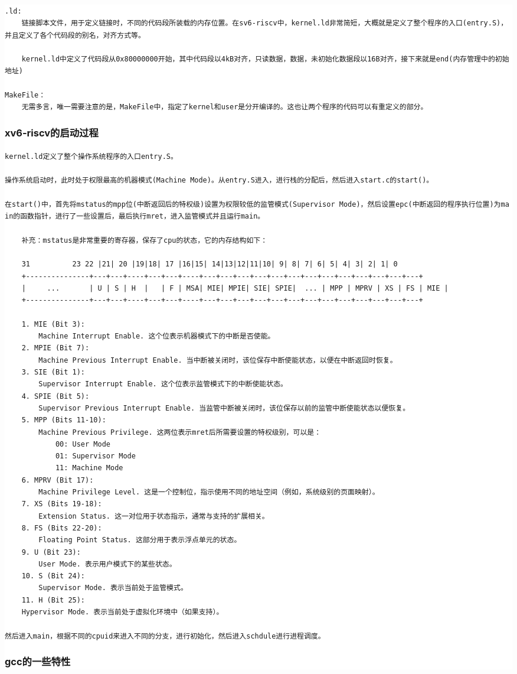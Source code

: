     .ld:
        链接脚本文件，用于定义链接时，不同的代码段所装载的内存位置。在sv6-riscv中，kernel.ld非常简短，大概就是定义了整个程序的入口(entry.S)，并且定义了各个代码段的别名，对齐方式等。

        kernel.ld中定义了代码段从0x80000000开始，其中代码段以4kB对齐，只读数据，数据，未初始化数据段以16B对齐，接下来就是end(内存管理中的初始地址)

    MakeFile：
        无需多言，唯一需要注意的是，MakeFile中，指定了kernel和user是分开编译的。这也让两个程序的代码可以有重定义的部分。

### xv6-riscv的启动过程

    kernel.ld定义了整个操作系统程序的入口entry.S。
    
    操作系统启动时，此时处于权限最高的机器模式(Machine Mode)。从entry.S进入，进行栈的分配后，然后进入start.c的start()。

    在start()中，首先将mstatus的mpp位(中断返回后的特权级)设置为权限较低的监管模式(Supervisor Mode)，然后设置epc(中断返回的程序执行位置)为main的函数指针，进行了一些设置后，最后执行mret，进入监管模式并且运行main。

        补充：mstatus是非常重要的寄存器，保存了cpu的状态，它的内存结构如下：

        31          23 22 |21| 20 |19|18| 17 |16|15| 14|13|12|11|10| 9| 8| 7| 6| 5| 4| 3| 2| 1| 0
        +---------------+---+---+----+---+---+----+---+---+---+---+---+---+---+---+---+---+---+---+---+
        |     ...       | U | S | H  |   | F | MSA| MIE| MPIE| SIE| SPIE|  ... | MPP | MPRV | XS | FS | MIE |
        +---------------+---+---+----+---+---+----+---+---+---+---+---+---+---+---+---+---+---+---+---+

        1. MIE (Bit 3):
            Machine Interrupt Enable. 这个位表示机器模式下的中断是否使能。
        2. MPIE (Bit 7):
            Machine Previous Interrupt Enable. 当中断被关闭时，该位保存中断使能状态，以便在中断返回时恢复。
        3. SIE (Bit 1):
            Supervisor Interrupt Enable. 这个位表示监管模式下的中断使能状态。
        4. SPIE (Bit 5):
            Supervisor Previous Interrupt Enable. 当监管中断被关闭时，该位保存以前的监管中断使能状态以便恢复。
        5. MPP (Bits 11-10):
            Machine Previous Privilege. 这两位表示mret后所需要设置的特权级别，可以是：
                00: User Mode
                01: Supervisor Mode
                11: Machine Mode
        6. MPRV (Bit 17):
            Machine Privilege Level. 这是一个控制位，指示使用不同的地址空间（例如，系统级别的页面映射）。
        7. XS (Bits 19-18):
            Extension Status. 这一对位用于状态指示，通常与支持的扩展相关。
        8. FS (Bits 22-20):
            Floating Point Status. 这部分用于表示浮点单元的状态。
        9. U (Bit 23):
            User Mode. 表示用户模式下的某些状态。
        10. S (Bit 24):
            Supervisor Mode. 表示当前处于监管模式。
        11. H (Bit 25):
        Hypervisor Mode. 表示当前处于虚拟化环境中（如果支持）。
    
    然后进入main，根据不同的cpuid来进入不同的分支，进行初始化，然后进入schdule进行进程调度。

### gcc的一些特性
